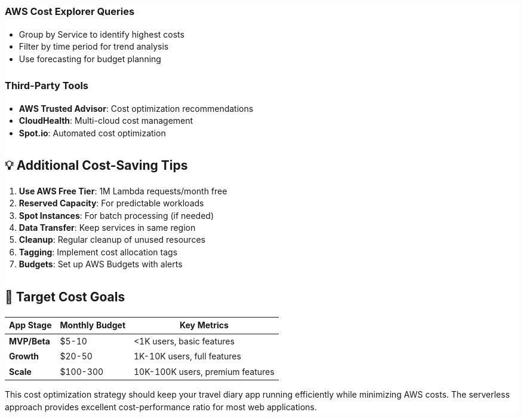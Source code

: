 ### **AWS Cost Explorer Queries**
- Group by Service to identify highest costs
- Filter by time period for trend analysis
- Use forecasting for budget planning

### **Third-Party Tools**
- **AWS Trusted Advisor**: Cost optimization recommendations
- **CloudHealth**: Multi-cloud cost management
- **Spot.io**: Automated cost optimization

## 💡 Additional Cost-Saving Tips

1. **Use AWS Free Tier**: 1M Lambda requests/month free
2. **Reserved Capacity**: For predictable workloads
3. **Spot Instances**: For batch processing (if needed)
4. **Data Transfer**: Keep services in same region
5. **Cleanup**: Regular cleanup of unused resources
6. **Tagging**: Implement cost allocation tags
7. **Budgets**: Set up AWS Budgets with alerts

## 🎯 Target Cost Goals

| App Stage | Monthly Budget | Key Metrics |
|-----------|----------------|-------------|
| **MVP/Beta** | $5-10 | <1K users, basic features |
| **Growth** | $20-50 | 1K-10K users, full features |
| **Scale** | $100-300 | 10K-100K users, premium features |

This cost optimization strategy should keep your travel diary app running efficiently while minimizing AWS costs. The serverless approach provides excellent cost-performance ratio for most web applications.

